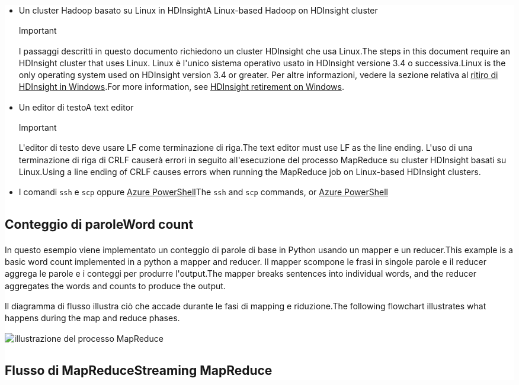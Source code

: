 * <span data-ttu-id="aa973-109">Un cluster Hadoop basato su Linux in HDInsight</span><span class="sxs-lookup"><span data-stu-id="aa973-109">A Linux-based Hadoop on HDInsight cluster</span></span>

  > [!IMPORTANT]
  > <span data-ttu-id="aa973-110">I passaggi descritti in questo documento richiedono un cluster HDInsight che usa Linux.</span><span class="sxs-lookup"><span data-stu-id="aa973-110">The steps in this document require an HDInsight cluster that uses Linux.</span></span> <span data-ttu-id="aa973-111">Linux è l'unico sistema operativo usato in HDInsight versione 3.4 o successiva.</span><span class="sxs-lookup"><span data-stu-id="aa973-111">Linux is the only operating system used on HDInsight version 3.4 or greater.</span></span> <span data-ttu-id="aa973-112">Per altre informazioni, vedere la sezione relativa al [ritiro di HDInsight in Windows](hdinsight-component-versioning.md#hdinsight-windows-retirement).</span><span class="sxs-lookup"><span data-stu-id="aa973-112">For more information, see [HDInsight retirement on Windows](hdinsight-component-versioning.md#hdinsight-windows-retirement).</span></span>

* <span data-ttu-id="aa973-113">Un editor di testo</span><span class="sxs-lookup"><span data-stu-id="aa973-113">A text editor</span></span>

  > [!IMPORTANT]
  > <span data-ttu-id="aa973-114">L'editor di testo deve usare LF come terminazione di riga.</span><span class="sxs-lookup"><span data-stu-id="aa973-114">The text editor must use LF as the line ending.</span></span> <span data-ttu-id="aa973-115">L'uso di una terminazione di riga di CRLF causerà errori in seguito all'esecuzione del processo MapReduce su cluster HDInsight basati su Linux.</span><span class="sxs-lookup"><span data-stu-id="aa973-115">Using a line ending of CRLF causes errors when running the MapReduce job on Linux-based HDInsight clusters.</span></span>

* <span data-ttu-id="aa973-116">I comandi `ssh` e `scp` oppure [Azure PowerShell](https://docs.microsoft.com/powershell/azure/overview?view=azurermps-3.8.0)</span><span class="sxs-lookup"><span data-stu-id="aa973-116">The `ssh` and `scp` commands, or [Azure PowerShell](https://docs.microsoft.com/powershell/azure/overview?view=azurermps-3.8.0)</span></span>

## <a name="word-count"></a><span data-ttu-id="aa973-117">Conteggio di parole</span><span class="sxs-lookup"><span data-stu-id="aa973-117">Word count</span></span>

<span data-ttu-id="aa973-118">In questo esempio viene implementato un conteggio di parole di base in Python usando un mapper e un reducer.</span><span class="sxs-lookup"><span data-stu-id="aa973-118">This example is a basic word count implemented in a python a mapper and reducer.</span></span> <span data-ttu-id="aa973-119">Il mapper scompone le frasi in singole parole e il reducer aggrega le parole e i conteggi per produrre l'output.</span><span class="sxs-lookup"><span data-stu-id="aa973-119">The mapper breaks sentences into individual words, and the reducer aggregates the words and counts to produce the output.</span></span>

<span data-ttu-id="aa973-120">Il diagramma di flusso illustra ciò che accade durante le fasi di mapping e riduzione.</span><span class="sxs-lookup"><span data-stu-id="aa973-120">The following flowchart illustrates what happens during the map and reduce phases.</span></span>

![illustrazione del processo MapReduce](./media/hdinsight-hadoop-streaming-python/HDI.WordCountDiagram.png)

## <a name="streaming-mapreduce"></a><span data-ttu-id="aa973-122">Flusso di MapReduce</span><span class="sxs-lookup"><span data-stu-id="aa973-122">Streaming MapReduce</span></span>
